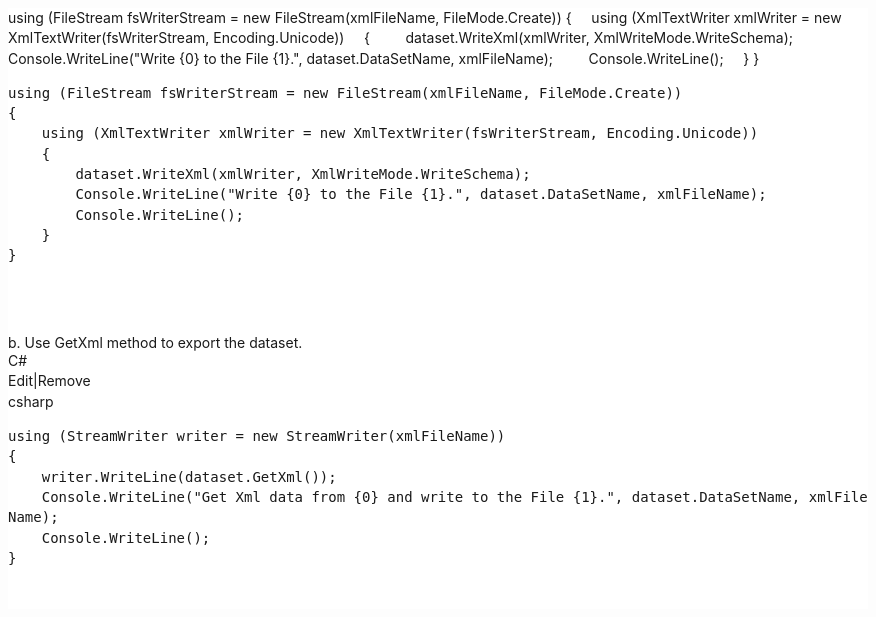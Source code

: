 using (FileStream fsWriterStream = new FileStream(xmlFileName, FileMode.Create))
{
&nbsp;&nbsp;&nbsp; using (XmlTextWriter xmlWriter = new XmlTextWriter(fsWriterStream, Encoding.Unicode))
&nbsp;&nbsp;&nbsp; {
&nbsp;&nbsp;&nbsp;&nbsp;&nbsp;&nbsp;&nbsp; dataset.WriteXml(xmlWriter, XmlWriteMode.WriteSchema);
&nbsp;&nbsp;&nbsp;&nbsp;&nbsp;&nbsp;&nbsp; Console.WriteLine(&quot;Write {0} to the File {1}.&quot;, dataset.DataSetName, xmlFileName);
&nbsp;&nbsp;&nbsp;&nbsp;&nbsp;&nbsp;&nbsp; Console.WriteLine();
&nbsp;&nbsp;&nbsp; }
}

</pre>
<pre id="codePreview" class="csharp">
using (FileStream fsWriterStream = new FileStream(xmlFileName, FileMode.Create))
{
&nbsp;&nbsp;&nbsp; using (XmlTextWriter xmlWriter = new XmlTextWriter(fsWriterStream, Encoding.Unicode))
&nbsp;&nbsp;&nbsp; {
&nbsp;&nbsp;&nbsp;&nbsp;&nbsp;&nbsp;&nbsp; dataset.WriteXml(xmlWriter, XmlWriteMode.WriteSchema);
&nbsp;&nbsp;&nbsp;&nbsp;&nbsp;&nbsp;&nbsp; Console.WriteLine(&quot;Write {0} to the File {1}.&quot;, dataset.DataSetName, xmlFileName);
&nbsp;&nbsp;&nbsp;&nbsp;&nbsp;&nbsp;&nbsp; Console.WriteLine();
&nbsp;&nbsp;&nbsp; }
}

</pre>
</div>
</div>
<div class="endscriptcode">&nbsp;</div>
<p class="MsoNormal" style="margin-bottom:0in; margin-bottom:.0001pt; line-height:normal; text-autospace:none">
</p>
<p class="MsoNormal" style="margin-bottom:0in; margin-bottom:.0001pt; line-height:normal; text-autospace:none">
b. Use GetXml method to export the dataset.</p>
<div class="scriptcode">
<div class="pluginEditHolder" pluginCommand="mceScriptCode">
<div class="title"><span>C#</span></div>
<div class="pluginLinkHolder"><span class="pluginEditHolderLink">Edit</span>|<span class="pluginRemoveHolderLink">Remove</span>
</div>
<span class="hidden">csharp</span>
<pre class="hidden">
using (StreamWriter writer = new StreamWriter(xmlFileName))
{
&nbsp;&nbsp;&nbsp; writer.WriteLine(dataset.GetXml());
&nbsp;&nbsp;&nbsp; Console.WriteLine(&quot;Get Xml data from {0} and write to the File {1}.&quot;, dataset.DataSetName, xmlFileName);
&nbsp;&nbsp;&nbsp; Console.WriteLine();
}
